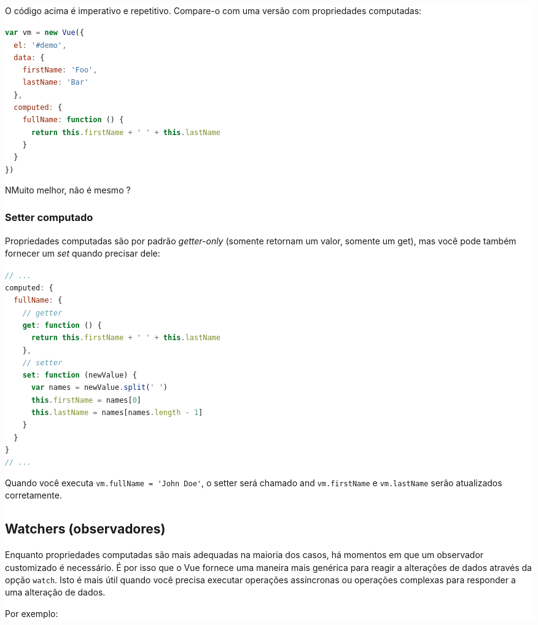 O código acima é imperativo e repetitivo. Compare-o com uma versão com propriedades computadas:

``` js
var vm = new Vue({
  el: '#demo',
  data: {
    firstName: 'Foo',
    lastName: 'Bar'
  },
  computed: {
    fullName: function () {
      return this.firstName + ' ' + this.lastName
    }
  }
})
```

NMuito melhor, não é mesmo ?

### Setter computado

Propriedades computadas são por padrão *getter-only* (somente retornam um valor, somente um get), mas você pode também fornecer um *set* quando precisar dele:

``` js
// ...
computed: {
  fullName: {
    // getter
    get: function () {
      return this.firstName + ' ' + this.lastName
    },
    // setter
    set: function (newValue) {
      var names = newValue.split(' ')
      this.firstName = names[0]
      this.lastName = names[names.length - 1]
    }
  }
}
// ...
```

Quando você executa `vm.fullName = 'John Doe'`, o setter será chamado and `vm.firstName` e `vm.lastName` serão atualizados corretamente.

## Watchers (observadores)

Enquanto propriedades computadas são mais adequadas na maioria dos casos, há momentos em que um observador customizado é necessário. É por isso que o Vue fornece uma maneira mais genérica para reagir a alterações de dados através da opção `watch`. Isto é mais útil quando você precisa executar operações assíncronas ou operações complexas para responder a uma alteração de dados.

Por exemplo:
